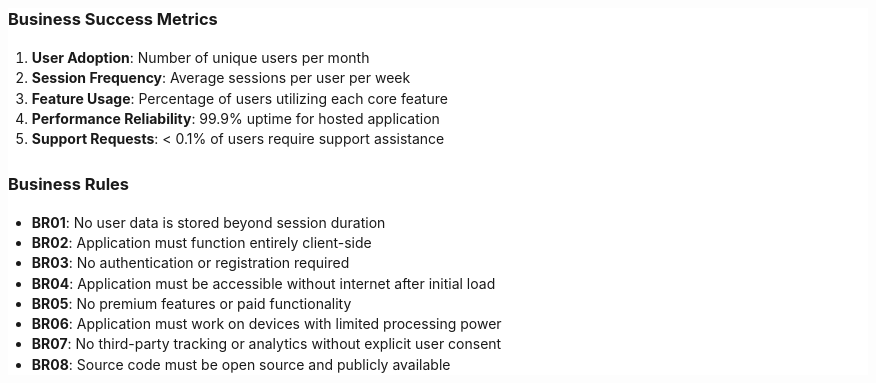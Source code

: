 ### Business Success Metrics
1. **User Adoption**: Number of unique users per month
2. **Session Frequency**: Average sessions per user per week
3. **Feature Usage**: Percentage of users utilizing each core feature
4. **Performance Reliability**: 99.9% uptime for hosted application
5. **Support Requests**: < 0.1% of users require support assistance

### Business Rules
- **BR01**: No user data is stored beyond session duration
- **BR02**: Application must function entirely client-side
- **BR03**: No authentication or registration required
- **BR04**: Application must be accessible without internet after initial load
- **BR05**: No premium features or paid functionality
- **BR06**: Application must work on devices with limited processing power
- **BR07**: No third-party tracking or analytics without explicit user consent
- **BR08**: Source code must be open source and publicly available